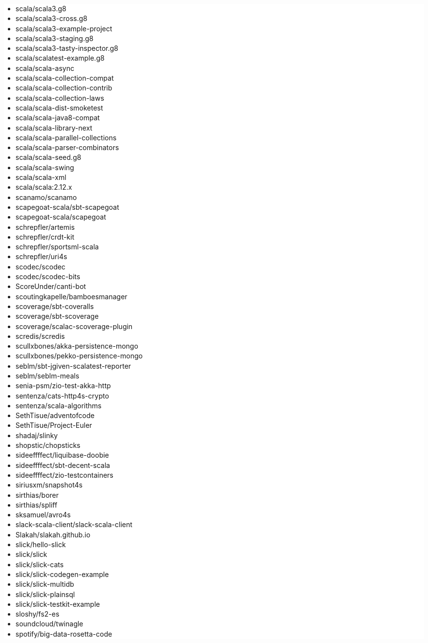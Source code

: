 - scala/scala3.g8
- scala/scala3-cross.g8
- scala/scala3-example-project
- scala/scala3-staging.g8
- scala/scala3-tasty-inspector.g8
- scala/scalatest-example.g8
- scala/scala-async
- scala/scala-collection-compat
- scala/scala-collection-contrib
- scala/scala-collection-laws
- scala/scala-dist-smoketest
- scala/scala-java8-compat
- scala/scala-library-next
- scala/scala-parallel-collections
- scala/scala-parser-combinators
- scala/scala-seed.g8
- scala/scala-swing
- scala/scala-xml
- scala/scala:2.12.x
- scanamo/scanamo
- scapegoat-scala/sbt-scapegoat
- scapegoat-scala/scapegoat
- schrepfler/artemis
- schrepfler/crdt-kit
- schrepfler/sportsml-scala
- schrepfler/uri4s
- scodec/scodec
- scodec/scodec-bits
- ScoreUnder/canti-bot
- scoutingkapelle/bamboesmanager
- scoverage/sbt-coveralls
- scoverage/sbt-scoverage
- scoverage/scalac-scoverage-plugin
- scredis/scredis
- scullxbones/akka-persistence-mongo
- scullxbones/pekko-persistence-mongo
- seblm/sbt-jgiven-scalatest-reporter
- seblm/seblm-meals
- senia-psm/zio-test-akka-http
- sentenza/cats-http4s-crypto
- sentenza/scala-algorithms
- SethTisue/adventofcode
- SethTisue/Project-Euler
- shadaj/slinky
- shopstic/chopsticks
- sideeffffect/liquibase-doobie
- sideeffffect/sbt-decent-scala
- sideeffffect/zio-testcontainers
- siriusxm/snapshot4s
- sirthias/borer
- sirthias/spliff
- sksamuel/avro4s
- slack-scala-client/slack-scala-client
- Slakah/slakah.github.io
- slick/hello-slick
- slick/slick
- slick/slick-cats
- slick/slick-codegen-example
- slick/slick-multidb
- slick/slick-plainsql
- slick/slick-testkit-example
- sloshy/fs2-es
- soundcloud/twinagle
- spotify/big-data-rosetta-code